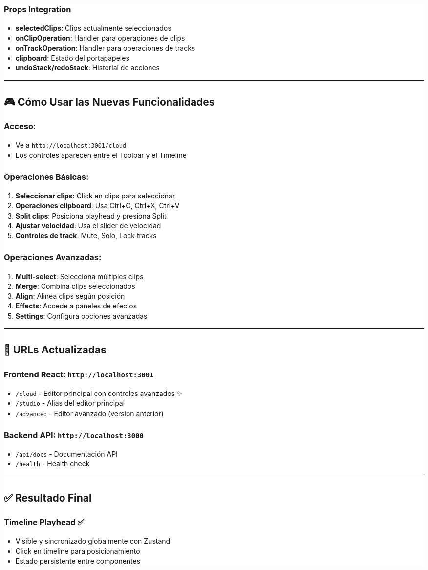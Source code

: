 ### **Props Integration**
- **selectedClips**: Clips actualmente seleccionados
- **onClipOperation**: Handler para operaciones de clips
- **onTrackOperation**: Handler para operaciones de tracks
- **clipboard**: Estado del portapapeles
- **undoStack/redoStack**: Historial de acciones

---

## 🎮 Cómo Usar las Nuevas Funcionalidades

### **Acceso**:
- Ve a `http://localhost:3001/cloud`
- Los controles aparecen entre el Toolbar y el Timeline

### **Operaciones Básicas**:
1. **Seleccionar clips**: Click en clips para seleccionar
2. **Operaciones clipboard**: Usa Ctrl+C, Ctrl+X, Ctrl+V
3. **Split clips**: Posiciona playhead y presiona Split
4. **Ajustar velocidad**: Usa el slider de velocidad
5. **Controles de track**: Mute, Solo, Lock tracks

### **Operaciones Avanzadas**:
1. **Multi-select**: Selecciona múltiples clips
2. **Merge**: Combina clips seleccionados
3. **Align**: Alinea clips según posición
4. **Effects**: Accede a paneles de efectos
5. **Settings**: Configura opciones avanzadas

---

## 🎯 URLs Actualizadas

### **Frontend React**: `http://localhost:3001`
- `/cloud` - Editor principal con controles avanzados ✨
- `/studio` - Alias del editor principal
- `/advanced` - Editor avanzado (versión anterior)

### **Backend API**: `http://localhost:3000`
- `/api/docs` - Documentación API
- `/health` - Health check

---

## ✅ Resultado Final

### **Timeline Playhead** ✅
- Visible y sincronizado globalmente con Zustand
- Click en timeline para posicionamiento
- Estado persistente entre componentes

